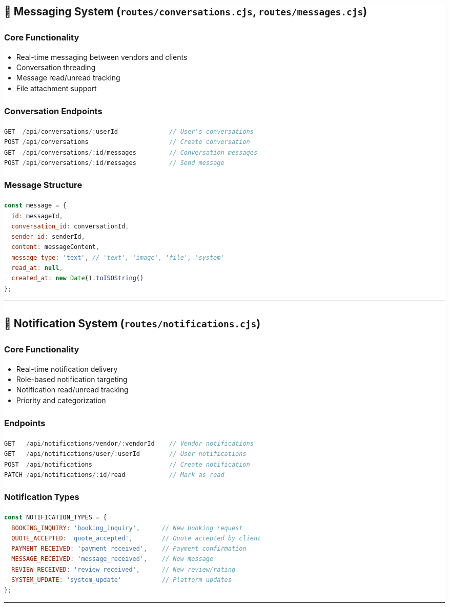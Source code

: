
## 💬 Messaging System (`routes/conversations.cjs`, `routes/messages.cjs`)

### **Core Functionality**
- Real-time messaging between vendors and clients
- Conversation threading
- Message read/unread tracking
- File attachment support

### **Conversation Endpoints**
```javascript
GET  /api/conversations/:userId              // User's conversations
POST /api/conversations                      // Create conversation
GET  /api/conversations/:id/messages         // Conversation messages
POST /api/conversations/:id/messages         // Send message
```

### **Message Structure**
```javascript
const message = {
  id: messageId,
  conversation_id: conversationId,
  sender_id: senderId,
  content: messageContent,
  message_type: 'text', // 'text', 'image', 'file', 'system'
  read_at: null,
  created_at: new Date().toISOString()
};
```

---

## 🔔 Notification System (`routes/notifications.cjs`)

### **Core Functionality**
- Real-time notification delivery
- Role-based notification targeting
- Notification read/unread tracking
- Priority and categorization

### **Endpoints**
```javascript
GET   /api/notifications/vendor/:vendorId    // Vendor notifications
GET   /api/notifications/user/:userId        // User notifications
POST  /api/notifications                     // Create notification
PATCH /api/notifications/:id/read            // Mark as read
```

### **Notification Types**
```javascript
const NOTIFICATION_TYPES = {
  BOOKING_INQUIRY: 'booking_inquiry',      // New booking request
  QUOTE_ACCEPTED: 'quote_accepted',        // Quote accepted by client
  PAYMENT_RECEIVED: 'payment_received',    // Payment confirmation
  MESSAGE_RECEIVED: 'message_received',    // New message
  REVIEW_RECEIVED: 'review_received',      // New review/rating
  SYSTEM_UPDATE: 'system_update'           // Platform updates
};
```

---